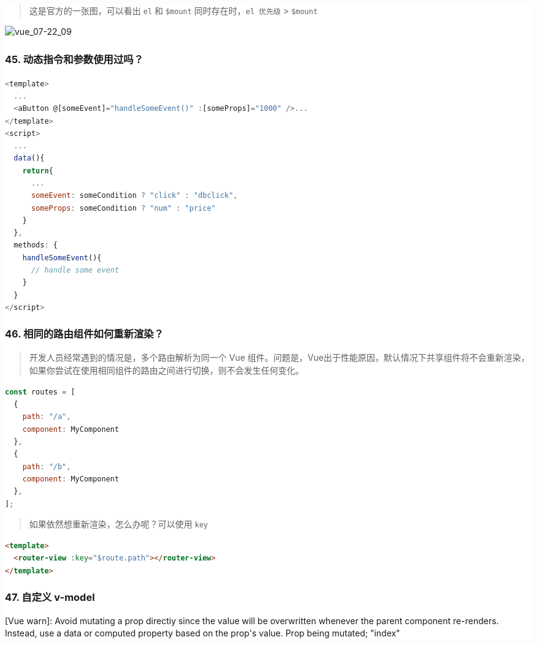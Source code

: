 > 这是官方的一张图，可以看出 `el` 和 `$mount` 同时存在时，`el 优先级` > `$mount`

![vue_07-22_09](https://cdn.staticaly.com/gh/oliver556/image-hosting@master/20220725/vue_07-22_09.5s4mum3wmu40.webp)

### 45. 动态指令和参数使用过吗？

```js
<template>
  ...
  <aButton @[someEvent]="handleSomeEvent()" :[someProps]="1000" />...
</template>
<script>
  ...
  data(){
    return{
      ...
      someEvent: someCondition ? "click" : "dbclick",
      someProps: someCondition ? "num" : "price"
    }
  },
  methods: {
    handleSomeEvent(){
      // handle some event
    }
  }  
</script>
```

### 46. 相同的路由组件如何重新渲染？

> 开发人员经常遇到的情况是，多个路由解析为同一个 Vue 组件。问题是，Vue出于性能原因，默认情况下共享组件将不会重新渲染，如果你尝试在使用相同组件的路由之间进行切换，则不会发生任何变化。

```js
const routes = [
  {
    path: "/a",
    component: MyComponent
  },
  {
    path: "/b",
    component: MyComponent
  },
];
```

> 如果依然想重新渲染，怎么办呢？可以使用 `key`

```html
<template>
  <router-view :key="$route.path"></router-view>
</template>
```

### 47. 自定义 v-model


[comment]: <> (TODO 更详细的可以看另外一篇文章 [Vue的13种修饰符]&#40;&#41;)
[comment]: <> (TODO 建议看这篇文章 [8个非常实用的 Vue 自定义指令]&#40;https://www.cnblogs.com/lzq035/p/14183553.html&#41;)
[comment]: <> (TODO 建议看我这篇文章 [「Vue源码学习」你真的知道插槽 Slot 是怎么 "插" 的吗])
[comment]: <> (TODO 想详细了解过程，建议阅读我的 [Vue 源码解析系列]&#40;&#41;)
[comment]: <> (TODO 因为这个问题讲起来可能比较长，所以)
[comment]: <> (建议看我这篇 [「Vue源码学习&#40;二&#41;」你不知道的-模板编译原理]&#40;&#41;)
[comment]: <> (TODO 因为这个问题讲起来可能比较长，所以：)
[comment]: <> (建议看我这篇[「Vue源码学习&#40;四&#41;」立志写一篇人人都看的懂的 computed，watch 原理]&#40;&#41;)
[Vue warn]: Avoid mutating a prop directiy since the value will be overwritten whenever the parent component re-renders. Instead, use a data or computed property based on the prop's value. Prop being mutated; "index"